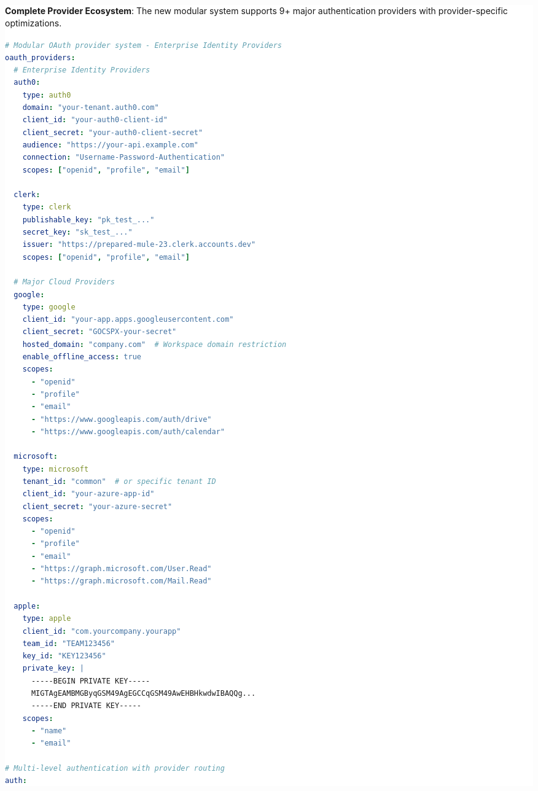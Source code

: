 **Complete Provider Ecosystem**: The new modular system supports 9+ major authentication providers with provider-specific optimizations.

```yaml
# Modular OAuth provider system - Enterprise Identity Providers
oauth_providers:
  # Enterprise Identity Providers
  auth0:
    type: auth0
    domain: "your-tenant.auth0.com"
    client_id: "your-auth0-client-id"
    client_secret: "your-auth0-client-secret"
    audience: "https://your-api.example.com"
    connection: "Username-Password-Authentication"
    scopes: ["openid", "profile", "email"]
  
  clerk:
    type: clerk
    publishable_key: "pk_test_..."
    secret_key: "sk_test_..."
    issuer: "https://prepared-mule-23.clerk.accounts.dev"
    scopes: ["openid", "profile", "email"]
  
  # Major Cloud Providers  
  google:
    type: google
    client_id: "your-app.apps.googleusercontent.com"
    client_secret: "GOCSPX-your-secret"
    hosted_domain: "company.com"  # Workspace domain restriction
    enable_offline_access: true
    scopes:
      - "openid"
      - "profile" 
      - "email"
      - "https://www.googleapis.com/auth/drive"
      - "https://www.googleapis.com/auth/calendar"
  
  microsoft:
    type: microsoft
    tenant_id: "common"  # or specific tenant ID
    client_id: "your-azure-app-id"
    client_secret: "your-azure-secret"
    scopes:
      - "openid"
      - "profile"
      - "email"
      - "https://graph.microsoft.com/User.Read"
      - "https://graph.microsoft.com/Mail.Read"
  
  apple:
    type: apple
    client_id: "com.yourcompany.yourapp"
    team_id: "TEAM123456"
    key_id: "KEY123456"
    private_key: |
      -----BEGIN PRIVATE KEY-----
      MIGTAgEAMBMGByqGSM49AgEGCCqGSM49AwEHBHkwdwIBAQQg...
      -----END PRIVATE KEY-----
    scopes:
      - "name"
      - "email"

# Multi-level authentication with provider routing
auth:
```
